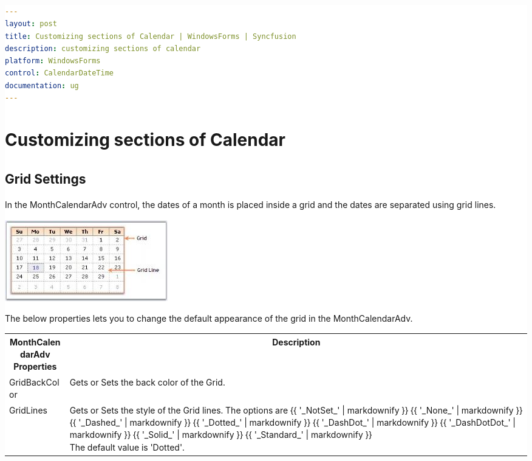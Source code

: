```yaml
---
layout: post
title: Customizing sections of Calendar | WindowsForms | Syncfusion
description: customizing sections of calendar
platform: WindowsForms
control: CalendarDateTime 
documentation: ug
---
```

# Customizing sections of Calendar



## Grid Settings

In the MonthCalendarAdv control, the dates of a month is placed inside a grid and the dates are separated using grid lines.

![](CalendarDateTime_images/Overview_img144.jpeg)



The below properties lets you to change the default appearance of the grid in the MonthCalendarAdv.



<table>
<tr>
<th>
MonthCalendarAdv  Properties</th><th>
Description</th></tr>
<tr>
<td>
GridBackColor</td><td>
Gets or Sets the back color of the Grid.</td></tr>
<tr>
<td>
GridLines</td><td>
Gets or Sets the style of the Grid lines. The options are {{ '_NotSet_' | markdownify }} {{ '_None_' | markdownify }} {{ '_Dashed_' | markdownify }} {{ '_Dotted_' | markdownify }} {{ '_DashDot_' | markdownify }} {{ '_DashDotDot_' | markdownify }} {{ '_Solid_' | markdownify }} {{ '_Standard_' | markdownify }}<br>The default value is 'Dotted'.</td></tr>
</table>


